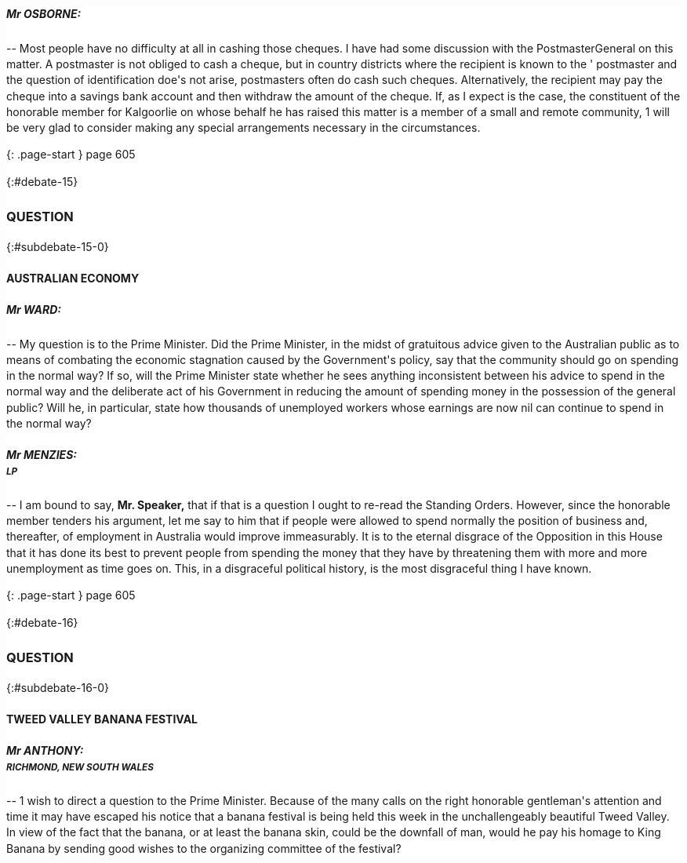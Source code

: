 ##### Mr OSBORNE:

-- Most people have no difficulty at all in cashing those cheques. I have had some discussion with the PostmasterGeneral on this matter. A postmaster is not obliged to cash a cheque, but in country districts where the recipient is known to the ' postmaster and the question of identification doe's not arise, postmasters often do cash such cheques. Alternatively, the recipient may pay the cheque into a savings bank account and then withdraw the amount of the cheque. If, as I expect is the case, the constituent of the honorable member for Kalgoorlie on whose behalf he has raised this matter is a member of a small and remote community, 1 will be very glad to consider making any special arrangements necessary in the circumstances. 

{: .page-start }
page 605

{:#debate-15}
### QUESTION

{:#subdebate-15-0}
#### AUSTRALIAN ECONOMY

##### Mr WARD:

-- My question is to the Prime Minister. Did the Prime Minister, in the midst of gratuitous advice given to the Australian public as to means of combating the economic stagnation caused by the Government's policy, say that the community should go on spending in the normal way? If so, will the Prime Minister state whether he sees anything inconsistent between his advice to spend in the normal way and the deliberate act of his Government in reducing the amount of spending money in the possession of the general public? Will he, in particular, state how thousands of unemployed workers whose earnings are now nil can continue to spend in the normal way? 

##### Mr MENZIES:<br><small class="text-muted">LP</small>

-- I am bound to say,  **Mr. Speaker,**  that if that is a question I ought to re-read the Standing Orders. However, since the honorable member tenders his argument, let me say to him that if people were allowed to spend normally the position of business and, thereafter, of employment in Australia would improve immeasurably. It is to the eternal disgrace of the Opposition in this House that it has done its best to prevent people from spending the money that they have by threatening them with more and more unemployment as time goes on. This, in a disgraceful political history, is the most disgraceful thing I have known. 

{: .page-start }
page 605

{:#debate-16}
### QUESTION

{:#subdebate-16-0}
#### TWEED VALLEY BANANA FESTIVAL

##### Mr ANTHONY:<br><small class="text-muted">RICHMOND, NEW SOUTH WALES</small>

-- 1 wish to direct a question to the Prime Minister. Because of the many calls on the right honorable gentleman's attention and time it may have escaped his notice that a banana festival is being held this week in the unchallengeably beautiful Tweed Valley. In view of the fact that the banana, or at least the banana skin, could be the downfall of man, would he pay his homage to King Banana by sending good wishes to the organizing committee of the festival? 
